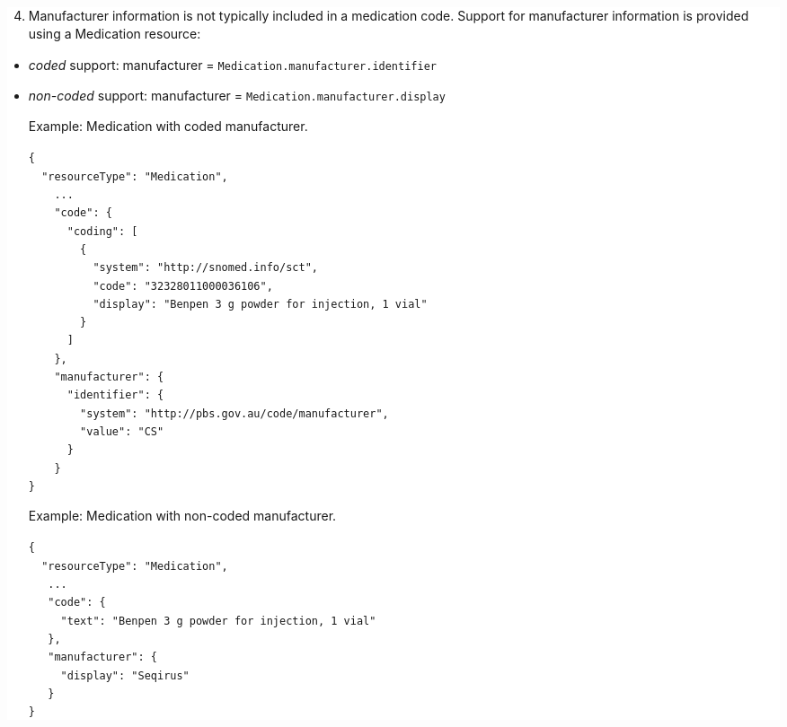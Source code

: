 4. Manufacturer information is not typically included in a medication code. Support for manufacturer information is provided using a Medication resource:
  - *coded* support: manufacturer = `Medication.manufacturer.identifier`
  - *non-coded* support: manufacturer = `Medication.manufacturer.display`
    
    Example: Medication with coded manufacturer.
    ~~~
    {
      "resourceType": "Medication",
        ...
        "code": {
          "coding": [
            {
              "system": "http://snomed.info/sct",
              "code": "32328011000036106",
              "display": "Benpen 3 g powder for injection, 1 vial"
            }
          ]
        },
        "manufacturer": {
          "identifier": {
            "system": "http://pbs.gov.au/code/manufacturer",
            "value": "CS"
          }
        }
    }
    ~~~

    Example: Medication with non-coded manufacturer.
    ~~~
    {
      "resourceType": "Medication",
       ...
       "code": {
         "text": "Benpen 3 g powder for injection, 1 vial"
       },
       "manufacturer": {
         "display": "Seqirus"
       }
    }
    ~~~